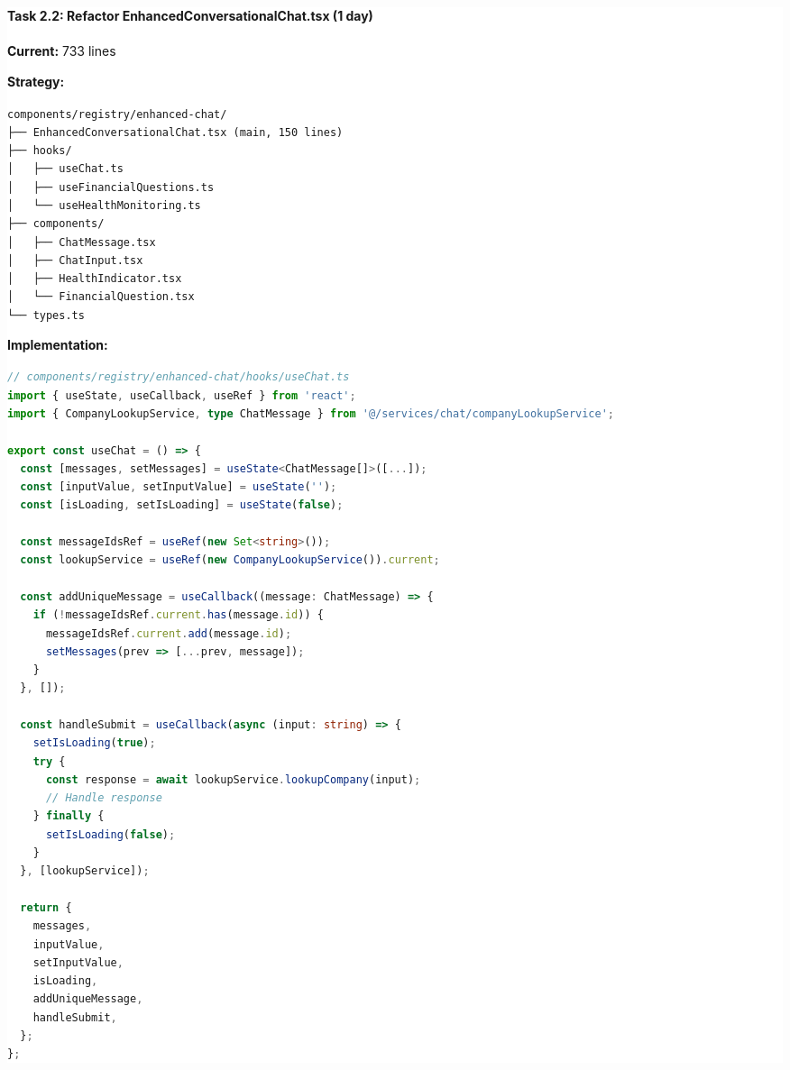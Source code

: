 #### **Task 2.2: Refactor EnhancedConversationalChat.tsx (1 day)**

**Current:** 733 lines

**Strategy:**
```
components/registry/enhanced-chat/
├── EnhancedConversationalChat.tsx (main, 150 lines)
├── hooks/
│   ├── useChat.ts
│   ├── useFinancialQuestions.ts
│   └── useHealthMonitoring.ts
├── components/
│   ├── ChatMessage.tsx
│   ├── ChatInput.tsx
│   ├── HealthIndicator.tsx
│   └── FinancialQuestion.tsx
└── types.ts
```

**Implementation:**

```typescript
// components/registry/enhanced-chat/hooks/useChat.ts
import { useState, useCallback, useRef } from 'react';
import { CompanyLookupService, type ChatMessage } from '@/services/chat/companyLookupService';

export const useChat = () => {
  const [messages, setMessages] = useState<ChatMessage[]>([...]);
  const [inputValue, setInputValue] = useState('');
  const [isLoading, setIsLoading] = useState(false);
  
  const messageIdsRef = useRef(new Set<string>());
  const lookupService = useRef(new CompanyLookupService()).current;
  
  const addUniqueMessage = useCallback((message: ChatMessage) => {
    if (!messageIdsRef.current.has(message.id)) {
      messageIdsRef.current.add(message.id);
      setMessages(prev => [...prev, message]);
    }
  }, []);
  
  const handleSubmit = useCallback(async (input: string) => {
    setIsLoading(true);
    try {
      const response = await lookupService.lookupCompany(input);
      // Handle response
    } finally {
      setIsLoading(false);
    }
  }, [lookupService]);
  
  return {
    messages,
    inputValue,
    setInputValue,
    isLoading,
    addUniqueMessage,
    handleSubmit,
  };
};
```


  [key: string]: any;